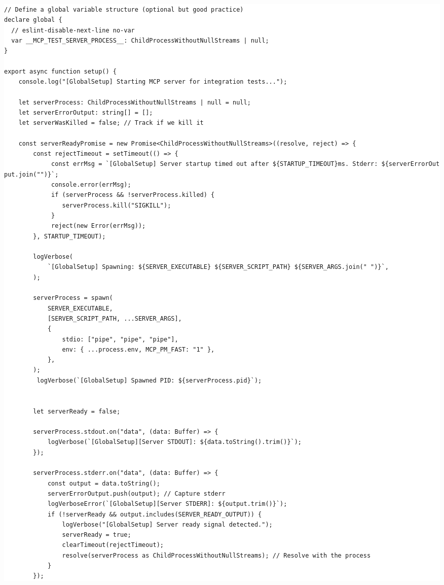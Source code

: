     // Define a global variable structure (optional but good practice)
    declare global {
      // eslint-disable-next-line no-var
      var __MCP_TEST_SERVER_PROCESS__: ChildProcessWithoutNullStreams | null;
    }

    export async function setup() {
        console.log("[GlobalSetup] Starting MCP server for integration tests...");

        let serverProcess: ChildProcessWithoutNullStreams | null = null;
        let serverErrorOutput: string[] = [];
        let serverWasKilled = false; // Track if we kill it

        const serverReadyPromise = new Promise<ChildProcessWithoutNullStreams>((resolve, reject) => {
            const rejectTimeout = setTimeout(() => {
                 const errMsg = `[GlobalSetup] Server startup timed out after ${STARTUP_TIMEOUT}ms. Stderr: ${serverErrorOutput.join("")}`;
                 console.error(errMsg);
                 if (serverProcess && !serverProcess.killed) {
                    serverProcess.kill("SIGKILL");
                 }
                 reject(new Error(errMsg));
            }, STARTUP_TIMEOUT);

            logVerbose(
                `[GlobalSetup] Spawning: ${SERVER_EXECUTABLE} ${SERVER_SCRIPT_PATH} ${SERVER_ARGS.join(" ")}`,
            );

            serverProcess = spawn(
                SERVER_EXECUTABLE,
                [SERVER_SCRIPT_PATH, ...SERVER_ARGS],
                {
                    stdio: ["pipe", "pipe", "pipe"],
                    env: { ...process.env, MCP_PM_FAST: "1" },
                },
            );
             logVerbose(`[GlobalSetup] Spawned PID: ${serverProcess.pid}`);


            let serverReady = false;

            serverProcess.stdout.on("data", (data: Buffer) => {
                logVerbose(`[GlobalSetup][Server STDOUT]: ${data.toString().trim()}`);
            });

            serverProcess.stderr.on("data", (data: Buffer) => {
                const output = data.toString();
                serverErrorOutput.push(output); // Capture stderr
                logVerboseError(`[GlobalSetup][Server STDERR]: ${output.trim()}`);
                if (!serverReady && output.includes(SERVER_READY_OUTPUT)) {
                    logVerbose("[GlobalSetup] Server ready signal detected.");
                    serverReady = true;
                    clearTimeout(rejectTimeout);
                    resolve(serverProcess as ChildProcessWithoutNullStreams); // Resolve with the process
                }
            });
